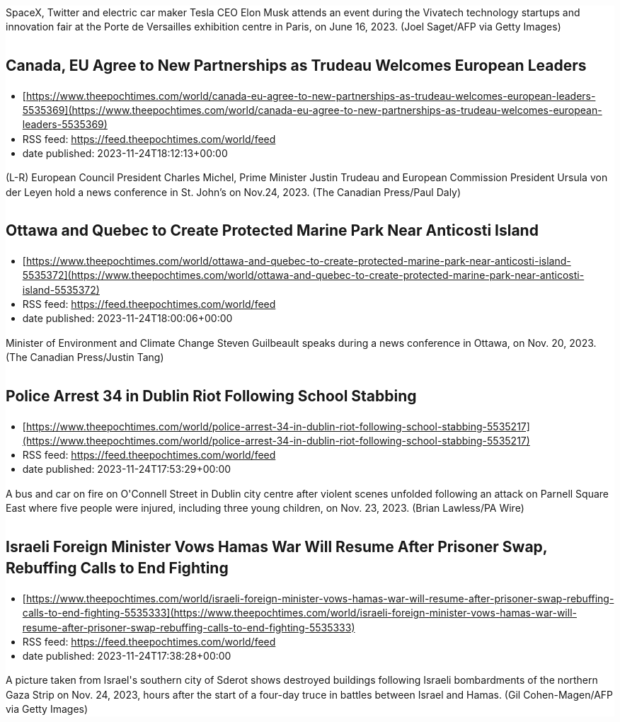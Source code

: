 SpaceX, Twitter and electric car maker Tesla CEO Elon Musk attends an event during the Vivatech technology startups and innovation fair at the Porte de Versailles exhibition centre in Paris, on June 16, 2023. (Joel Saget/AFP via Getty Images)

## Canada, EU Agree to New Partnerships as Trudeau Welcomes European Leaders
 - [https://www.theepochtimes.com/world/canada-eu-agree-to-new-partnerships-as-trudeau-welcomes-european-leaders-5535369](https://www.theepochtimes.com/world/canada-eu-agree-to-new-partnerships-as-trudeau-welcomes-european-leaders-5535369)
 - RSS feed: https://feed.theepochtimes.com/world/feed
 - date published: 2023-11-24T18:12:13+00:00

(L-R) European Council President Charles Michel, Prime Minister Justin Trudeau and European Commission President Ursula von der Leyen hold a news conference in St. John’s on Nov.24, 2023. (The Canadian Press/Paul Daly)

## Ottawa and Quebec to Create Protected Marine Park Near Anticosti Island
 - [https://www.theepochtimes.com/world/ottawa-and-quebec-to-create-protected-marine-park-near-anticosti-island-5535372](https://www.theepochtimes.com/world/ottawa-and-quebec-to-create-protected-marine-park-near-anticosti-island-5535372)
 - RSS feed: https://feed.theepochtimes.com/world/feed
 - date published: 2023-11-24T18:00:06+00:00

Minister of Environment and Climate Change Steven Guilbeault speaks during a news conference in Ottawa, on Nov. 20, 2023. (The Canadian Press/Justin Tang)

## Police Arrest 34 in Dublin Riot Following School Stabbing
 - [https://www.theepochtimes.com/world/police-arrest-34-in-dublin-riot-following-school-stabbing-5535217](https://www.theepochtimes.com/world/police-arrest-34-in-dublin-riot-following-school-stabbing-5535217)
 - RSS feed: https://feed.theepochtimes.com/world/feed
 - date published: 2023-11-24T17:53:29+00:00

A bus and car on fire on O'Connell Street in Dublin city centre after violent scenes unfolded following an attack on Parnell Square East where five people were injured, including three young children, on Nov. 23, 2023. (Brian Lawless/PA Wire)

## Israeli Foreign Minister Vows Hamas War Will Resume After Prisoner Swap, Rebuffing Calls to End Fighting
 - [https://www.theepochtimes.com/world/israeli-foreign-minister-vows-hamas-war-will-resume-after-prisoner-swap-rebuffing-calls-to-end-fighting-5535333](https://www.theepochtimes.com/world/israeli-foreign-minister-vows-hamas-war-will-resume-after-prisoner-swap-rebuffing-calls-to-end-fighting-5535333)
 - RSS feed: https://feed.theepochtimes.com/world/feed
 - date published: 2023-11-24T17:38:28+00:00

A picture taken from Israel's southern city of Sderot shows destroyed buildings following Israeli bombardments of the northern Gaza Strip on Nov. 24, 2023, hours after the start of a four-day truce in battles between Israel and Hamas. (Gil Cohen-Magen/AFP via Getty Images)

